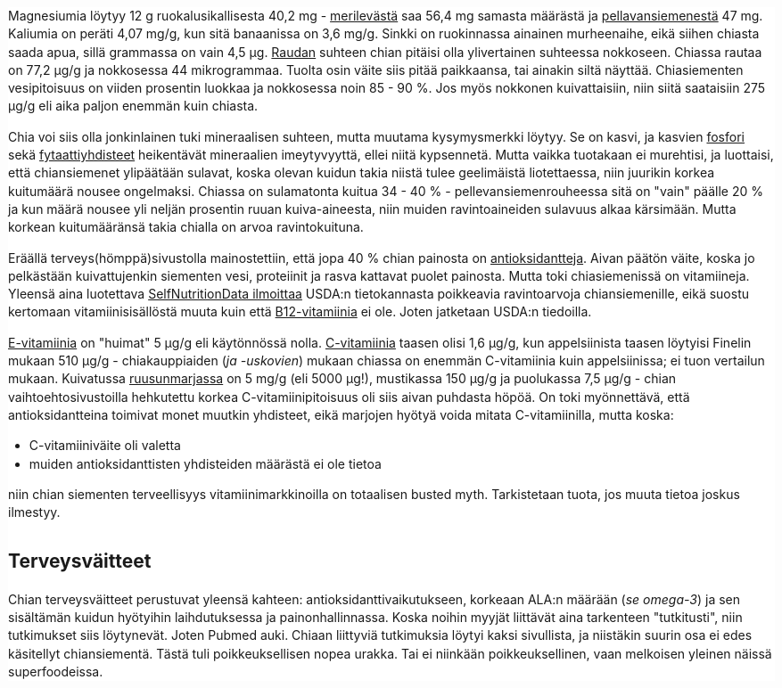 Magnesiumia löytyy 12 g ruokalusikallisesta 40,2 mg - [merilevästä](https://www.katiska.eu/tieto/koira-raakaruokinta-raaka-aineet/merileva/ "Merilevä ja hammaskivi") saa 56,4 mg samasta määrästä ja [pellavansiemenestä](https://www.katiska.eu/tieto/koira-tarve-yleinen/kuitu-lihasta/ "Pellavansiemen") 47 mg. Kaliumia on peräti 4,07 mg/g, kun sitä banaanissa on 3,6 mg/g. Sinkki on ruokinnassa ainainen murheenaihe, eikä siihen chiasta saada apua, sillä grammassa on vain 4,5 µg. [Raudan](https://www.katiska.eu/tieto/rauta/rauta/) suhteen chian pitäisi olla ylivertainen suhteessa nokkoseen. Chiassa rautaa on 77,2 µg/g ja nokkosessa 44 mikrogrammaa. Tuolta osin väite siis pitää paikkaansa, tai ainakin siltä näyttää. Chiasiementen vesipitoisuus on viiden prosentin luokkaa ja nokkosessa noin 85 - 90 %. Jos myös nokkonen kuivattaisiin, niin siitä saataisiin 275 µg/g eli aika paljon enemmän kuin chiasta.

Chia voi siis olla jonkinlainen tuki mineraalisen suhteen, mutta muutama kysymysmerkki löytyy. Se on kasvi, ja kasvien [fosfori](https://www.katiska.eu/tieto/koira-tarve-mineraali/fosfori/) sekä [fytaattiyhdisteet](https://www.katiska.eu/tieto/koira-tarve-mineraali/fytaatti/) heikentävät mineraalien imeytyvyyttä, ellei niitä kypsennetä. Mutta vaikka tuotakaan ei murehtisi, ja luottaisi, että chiansiemenet ylipäätään sulavat, koska olevan kuidun takia niistä tulee geelimäistä liotettaessa, niin juurikin korkea kuitumäärä nousee ongelmaksi. Chiassa on sulamatonta kuitua 34 - 40 % - pellevansiemenrouheessa sitä on "vain" päälle 20 % ja kun määrä nousee yli neljän prosentin ruuan kuiva-aineesta, niin muiden ravintoaineiden sulavuus alkaa kärsimään. Mutta korkean kuitumääränsä takia chialla on arvoa ravintokuituna.

Eräällä terveys(hömppä)sivustolla mainostettiin, että jopa 40 % chian painosta on [antioksidantteja](https://www.katiska.eu/tieto/koira-tarve-vitamiini/antioksidantit/). Aivan päätön väite, koska jo pelkästään kuivattujenkin siementen vesi, proteiinit ja rasva kattavat puolet painosta. Mutta toki chiasiemenissä on vitamiineja. Yleensä aina luotettava [SelfNutritionData ilmoittaa](http://nutritiondata.self.com/facts/nut-and-seed-products/3061/2) USDA:n tietokannasta poikkeavia ravintoarvoja chiansiemenille, eikä suostu kertomaan vitamiinisisällöstä muuta kuin että [B12-vitamiinia](https://www.katiska.eu/tieto/b-vitamiinit/b12-vitamiini-kobalamiini/) ei ole. Joten jatketaan USDA:n tiedoilla.

[E-vitamiinia](https://www.katiska.eu/tieto/e-vitamiini/koira-e-vitamiini/ "E-vitamiini") on "huimat" 5 µg/g eli käytönnössä nolla. [C-vitamiinia](https://www.katiska.eu/tieto/c-vitamiini/c-vitamiini/ "C-vitamiini") taasen olisi 1,6 µg/g, kun appelsiinista taasen löytyisi Finelin mukaan 510 µg/g - chiakauppiaiden (_ja -uskovien_) mukaan chiassa on enemmän C-vitamiinia kuin appelsiinissa; ei tuon vertailun mukaan. Kuivatussa [ruusunmarjassa](https://www.katiska.eu/tieto/koira-nivelet/ruusunmarja/) on 5 mg/g (eli 5000 µg!), mustikassa 150 µg/g ja puolukassa 7,5 µg/g - chian vaihtoehtosivustoilla hehkutettu korkea C-vitamiinipitoisuus oli siis aivan puhdasta höpöä. On toki myönnettävä, että antioksidantteina toimivat monet muutkin yhdisteet, eikä marjojen hyötyä voida mitata C-vitamiinilla, mutta koska:

- C-vitamiiniväite oli valetta
- muiden antioksidanttisten yhdisteiden määrästä ei ole tietoa

niin chian siementen terveellisyys vitamiinimarkkinoilla on totaalisen busted myth. Tarkistetaan tuota, jos muuta tietoa joskus ilmestyy.

## Terveysväitteet

Chian terveysväitteet perustuvat yleensä kahteen: antioksidanttivaikutukseen, korkeaan ALA:n määrään (_se omega-3_) ja sen sisältämän kuidun hyötyihin laihdutuksessa ja painonhallinnassa. Koska noihin myyjät liittävät aina tarkenteen "tutkitusti", niin tutkimukset siis löytynevät. Joten Pubmed auki. Chiaan liittyviä tutkimuksia löytyi kaksi sivullista, ja niistäkin suurin osa ei edes käsitellyt chiansiementä. Tästä tuli poikkeuksellisen nopea urakka. Tai ei niinkään poikkeuksellinen, vaan melkoisen yleinen näissä superfoodeissa.
